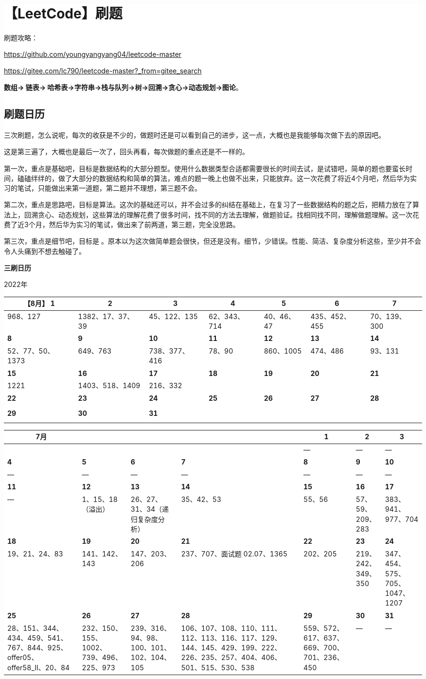# 【LeetCode】刷题

刷题攻略：

https://github.com/youngyangyang04/leetcode-master

https://gitee.com/lc790/leetcode-master?_from=gitee_search

**数组-> 链表-> 哈希表->字符串->栈与队列->树->回溯->贪心->动态规划->图论**。

## 刷题日历

三次刷题，怎么说呢，每次的收获是不少的，做题时还是可以看到自己的进步，这一点，大概也是我能够每次做下去的原因吧。

这是第三遍了，大概也是最后一次了，回头再看，每次做题的重点还是不一样的。

第一次，重点是基础吧，目标是数据结构的大部分题型。使用什么数据类型合适都需要很长的时间去试，是试错吧，简单的题也要蛮长时间，磕磕绊绊的，做了大部分的数据结构和简单的算法，难点的题一晚上也做不出来，只能放弃。这一次花费了将近4个月吧，然后华为实习的笔试，只能做出来第一道题，第二题并不理想，第三题不会。

第二次，重点是思路吧，目标是算法。这次的基础还可以，并不会过多的纠结在基础上，在复习了一些数据结构的题之后，把精力放在了算法上，回溯贪心、动态规划，这些算法的理解花费了很多时间，找不同的方法去理解，做题验证。找相同找不同，理解做题理解。这一次花费了近3个月，然后华为实习的笔试，做出来了前两道，第三题，完全没思路。

第三次，重点是细节吧，目标是 。原本以为这次做简单题会很快，但还是没有。细节，少错误。性能、简洁、复杂度分析这些，至少并不会令人头痛到不想去触碰了。

**三刷日历**

2022年

| **【8月**】 1 | 2                | 3            | **4**        | **5**      | **6**         | **7**        |
| ------------- | ---------------- | ------------ | ------------ | ---------- | ------------- | ------------ |
| 968、127      | 1382、17、37、39 | 45、122、135 | 62、343、714 | 40、46、47 | 435、452、455 | 70、139、300 |
| **8**         | **9**            | **10**       | **11**       | **12**     | **13**        | **14**       |
|52、77、50、1373|649、763|738、377、416|78、90|860、1005|474、486|93、131|
| **15** | **16** | **17** | **18** | **19** | **20** | **21** |
|1221|1403、518、1409|216、332|||||
| **22** | **23** | **24** | **25** | **26** | **27** | **28** |
|  |  |  |  |  |  |  |
| **29** | **30** | **31** |  |  |  |  |
|  |  |  |  |  |  |  |


| **7月**                                                      |                                         |                                           |                                                              | 1                                           | 2                  | 3                              |
| ------------------------------------------------------------ | --------------------------------------- | ----------------------------------------- | ------------------------------------------------------------ | ------------------------------------------- | ------------------ | ------------------------------ |
|                                                              |                                         |                                           |                                                              | —                                           | —                  | —                              |
| **4**                                                        | **5**                                   | **6**                                     | **7**                                                        | **8**                                       | **9**              | **10**                         |
| —                                                            | —                                       | —                                         | —                                                            | —                                           | —                  | —                              |
| **11**                                                       | **12**                                  | **13**                                    | **14**                                                       | **15**                                      | **16**             | **17**                         |
| —                                                            | 1、15、18（溢出）                       | 26、27、31、34（递归复杂度分析）          | 35、42、53                                                   | 55、56                                      | 57、59、209、283   | 383、941、977、704             |
| **18**                                                       | **19**                                  | **20**                                    | **21**                                                       | **22**                                      | **23**             | **24**                         |
| 19、21、24、83                                               | 141、142、143                           | 147、203、206                             | 237、707、面试题 02.07、1365                                 | 202、205                                    | 219、242、349、350 | 347、454、575、705、1047、1207 |
| **25**                                                       | **26**                                  | **27**                                    | **28**                                                       | **29**                                      | **30**             | **31**                         |
| 28、151、344、434、459、541、767、844、925、offer05、offer58_II、20、84 | 232、150、155、1002、739、496、225、973 | 239、316、94、98、100、101、102、104、105 | 106、107、108、110、111、112、113、116、117、129、144、145、429、199、222、226、235、257、404、406、501、515、530、538 | 559、572、617、637、669、700、701、236、450 | —                  | —                              |
